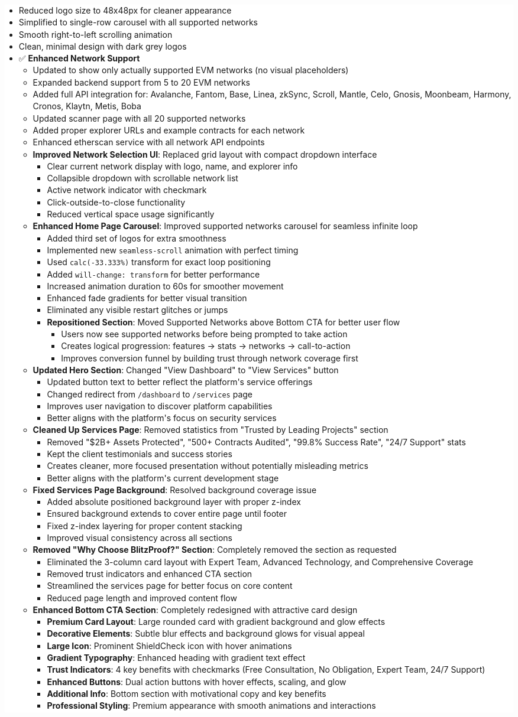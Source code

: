   - Reduced logo size to 48x48px for cleaner appearance
  - Simplified to single-row carousel with all supported networks
  - Smooth right-to-left scrolling animation
  - Clean, minimal design with dark grey logos
- ✅ **Enhanced Network Support**
  - Updated to show only actually supported EVM networks (no visual placeholders)
  - Expanded backend support from 5 to 20 EVM networks
  - Added full API integration for: Avalanche, Fantom, Base, Linea, zkSync, Scroll, Mantle, Celo, Gnosis, Moonbeam, Harmony, Cronos, Klaytn, Metis, Boba
  - Updated scanner page with all 20 supported networks
  - Added proper explorer URLs and example contracts for each network
  - Enhanced etherscan service with all network API endpoints
  - **Improved Network Selection UI**: Replaced grid layout with compact dropdown interface
    - Clear current network display with logo, name, and explorer info
    - Collapsible dropdown with scrollable network list
    - Active network indicator with checkmark
    - Click-outside-to-close functionality
    - Reduced vertical space usage significantly
  - **Enhanced Home Page Carousel**: Improved supported networks carousel for seamless infinite loop
    - Added third set of logos for extra smoothness
    - Implemented new `seamless-scroll` animation with perfect timing
    - Used `calc(-33.333%)` transform for exact loop positioning
    - Added `will-change: transform` for better performance
    - Increased animation duration to 60s for smoother movement
    - Enhanced fade gradients for better visual transition
    - Eliminated any visible restart glitches or jumps
    - **Repositioned Section**: Moved Supported Networks above Bottom CTA for better user flow
      - Users now see supported networks before being prompted to take action
      - Creates logical progression: features → stats → networks → call-to-action
      - Improves conversion funnel by building trust through network coverage first
  - **Updated Hero Section**: Changed "View Dashboard" to "View Services" button
    - Updated button text to better reflect the platform's service offerings
    - Changed redirect from `/dashboard` to `/services` page
    - Improves user navigation to discover platform capabilities
    - Better aligns with the platform's focus on security services
  - **Cleaned Up Services Page**: Removed statistics from "Trusted by Leading Projects" section
    - Removed "$2B+ Assets Protected", "500+ Contracts Audited", "99.8% Success Rate", "24/7 Support" stats
    - Kept the client testimonials and success stories
    - Creates cleaner, more focused presentation without potentially misleading metrics
    - Better aligns with the platform's current development stage
  - **Fixed Services Page Background**: Resolved background coverage issue
    - Added absolute positioned background layer with proper z-index
    - Ensured background extends to cover entire page until footer
    - Fixed z-index layering for proper content stacking
    - Improved visual consistency across all sections
  - **Removed "Why Choose BlitzProof?" Section**: Completely removed the section as requested
    - Eliminated the 3-column card layout with Expert Team, Advanced Technology, and Comprehensive Coverage
    - Removed trust indicators and enhanced CTA section
    - Streamlined the services page for better focus on core content
    - Reduced page length and improved content flow
  - **Enhanced Bottom CTA Section**: Completely redesigned with attractive card design
    - **Premium Card Layout**: Large rounded card with gradient background and glow effects
    - **Decorative Elements**: Subtle blur effects and background glows for visual appeal
    - **Large Icon**: Prominent ShieldCheck icon with hover animations
    - **Gradient Typography**: Enhanced heading with gradient text effect
    - **Trust Indicators**: 4 key benefits with checkmarks (Free Consultation, No Obligation, Expert Team, 24/7 Support)
    - **Enhanced Buttons**: Dual action buttons with hover effects, scaling, and glow
    - **Additional Info**: Bottom section with motivational copy and key benefits
    - **Professional Styling**: Premium appearance with smooth animations and interactions

